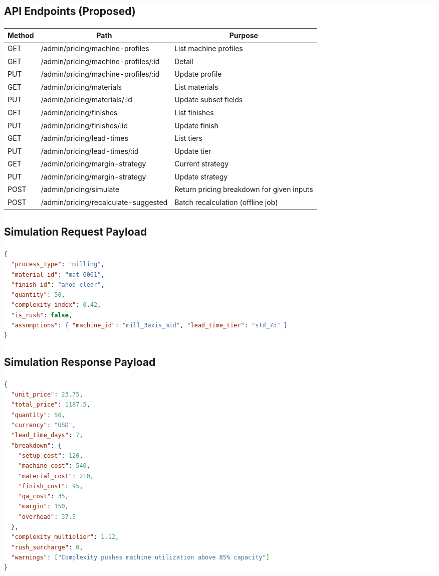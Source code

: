 ## API Endpoints (Proposed)
| Method | Path | Purpose |
|--------|------|---------|
| GET | /admin/pricing/machine-profiles | List machine profiles |
| GET | /admin/pricing/machine-profiles/:id | Detail |
| PUT | /admin/pricing/machine-profiles/:id | Update profile |
| GET | /admin/pricing/materials | List materials |
| PUT | /admin/pricing/materials/:id | Update subset fields |
| GET | /admin/pricing/finishes | List finishes |
| PUT | /admin/pricing/finishes/:id | Update finish |
| GET | /admin/pricing/lead-times | List tiers |
| PUT | /admin/pricing/lead-times/:id | Update tier |
| GET | /admin/pricing/margin-strategy | Current strategy |
| PUT | /admin/pricing/margin-strategy | Update strategy |
| POST | /admin/pricing/simulate | Return pricing breakdown for given inputs |
| POST | /admin/pricing/recalculate-suggested | Batch recalculation (offline job) |

## Simulation Request Payload
```json
{
  "process_type": "milling",
  "material_id": "mat_6061",
  "finish_id": "anod_clear",
  "quantity": 50,
  "complexity_index": 0.42,
  "is_rush": false,
  "assumptions": { "machine_id": "mill_3axis_mid", "lead_time_tier": "std_7d" }
}
```

## Simulation Response Payload
```json
{
  "unit_price": 23.75,
  "total_price": 1187.5,
  "quantity": 50,
  "currency": "USD",
  "lead_time_days": 7,
  "breakdown": {
    "setup_cost": 120,
    "machine_cost": 540,
    "material_cost": 210,
    "finish_cost": 95,
    "qa_cost": 35,
    "margin": 150,
    "overhead": 37.5
  },
  "complexity_multiplier": 1.12,
  "rush_surcharge": 0,
  "warnings": ["Complexity pushes machine utilization above 85% capacity"]
}
```
